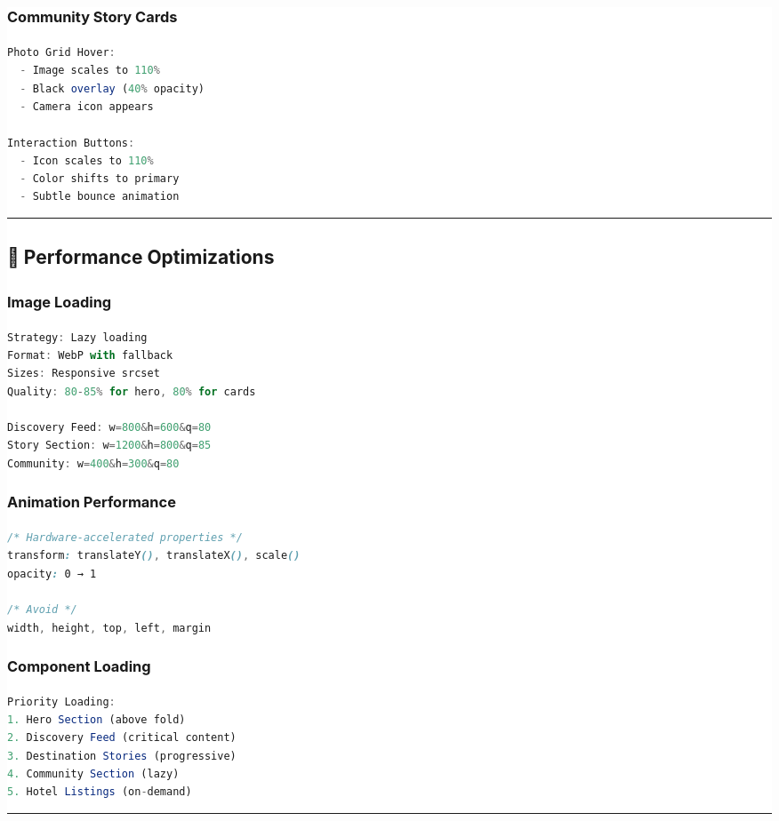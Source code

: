 ### Community Story Cards
```typescript
Photo Grid Hover:
  - Image scales to 110%
  - Black overlay (40% opacity)
  - Camera icon appears
  
Interaction Buttons:
  - Icon scales to 110%
  - Color shifts to primary
  - Subtle bounce animation
```

---

## 🚀 Performance Optimizations

### Image Loading
```typescript
Strategy: Lazy loading
Format: WebP with fallback
Sizes: Responsive srcset
Quality: 80-85% for hero, 80% for cards

Discovery Feed: w=800&h=600&q=80
Story Section: w=1200&h=800&q=85
Community: w=400&h=300&q=80
```

### Animation Performance
```css
/* Hardware-accelerated properties */
transform: translateY(), translateX(), scale()
opacity: 0 → 1

/* Avoid */
width, height, top, left, margin
```

### Component Loading
```typescript
Priority Loading:
1. Hero Section (above fold)
2. Discovery Feed (critical content)
3. Destination Stories (progressive)
4. Community Section (lazy)
5. Hotel Listings (on-demand)
```

---
